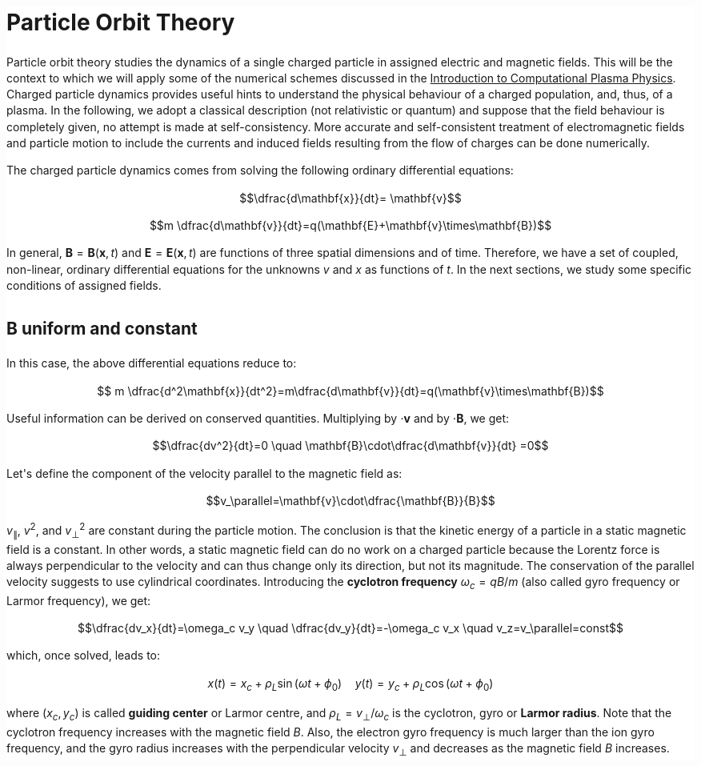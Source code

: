 # Particle Orbit Theory

Particle orbit theory studies the dynamics of a single charged particle in assigned electric and magnetic fields. This will be the context to which we will apply some of the numerical schemes discussed in the [Introduction to Computational Plasma Physics](./Intro_Comp_Plasma_Phys.md). Charged particle dynamics provides useful hints to understand the physical behaviour of a charged population, and, thus, of a plasma. In the following, we adopt a classical description (not relativistic or quantum) and suppose that the field behaviour is completely given, no attempt is made at self-consistency. More accurate and self-consistent treatment of electromagnetic fields and particle motion to include the currents and induced fields resulting from the flow of charges can be done numerically. 

The charged particle dynamics comes from solving the following ordinary differential equations:

$$\dfrac{d\mathbf{x}}{dt}= \mathbf{v}$$

$$m \dfrac{d\mathbf{v}}{dt}=q(\mathbf{E}+\mathbf{v}\times\mathbf{B})$$

In general, $\mathbf{B} = \mathbf{B}(\mathbf{x}, t)$ and $\mathbf{E} = \mathbf{E}(\mathbf{x}, t)$ are functions of three spatial dimensions and of time. Therefore, we have a set of coupled, non-linear, ordinary differential equations for the unknowns $v$ and $x$ as functions of $t$. In the next sections, we study some specific conditions of assigned fields.

## $\mathbf{B}$ uniform and constant

In this case, the above differential equations reduce to:

$$ m \dfrac{d^2\mathbf{x}}{dt^2}=m\dfrac{d\mathbf{v}}{dt}=q(\mathbf{v}\times\mathbf{B})$$

Useful information can be derived on conserved quantities. Multiplying by $\cdot \mathbf{v}$ and by $\cdot \mathbf{B}$, we get:

$$\dfrac{dv^2}{dt}=0 \quad \mathbf{B}\cdot\dfrac{d\mathbf{v}}{dt} =0$$

Let's define the component of the velocity parallel to the magnetic field as:

$$v_\parallel=\mathbf{v}\cdot\dfrac{\mathbf{B}}{B}$$

$v_\parallel$, $v^2$, and $v_{\perp}^2$ are constant during the particle motion. The conclusion is that the kinetic energy of a particle in a static magnetic field is a constant. In other words, a static magnetic field can do no work on a charged particle because the Lorentz force is always perpendicular to the velocity and can
thus change only its direction, but not its magnitude. The conservation of the parallel velocity suggests to use cylindrical coordinates. Introducing the **cyclotron frequency** $\omega_c=qB/m$ (also called gyro frequency or Larmor frequency), we get:

$$\dfrac{dv_x}{dt}=\omega_c v_y \quad \dfrac{dv_y}{dt}=-\omega_c v_x \quad v_z=v_\parallel=const$$

which, once solved, leads to:

$$ x(t)=x_c+\rho_L \sin(\omega t+ \phi_0) \quad y(t)=y_c+\rho_L \cos(\omega t+ \phi_0)$$

where $(x_c,y_c)$ is called **guiding center** or Larmor centre, and $\rho_L=v_\perp/\omega_c$ is the cyclotron, gyro or **Larmor radius**. Note that the cyclotron frequency increases with the magnetic field $B$. Also, the electron gyro frequency is much larger than the ion gyro frequency, and the gyro radius increases with
the perpendicular velocity $v_\perp$ and decreases as the magnetic field $B$ increases.
 
